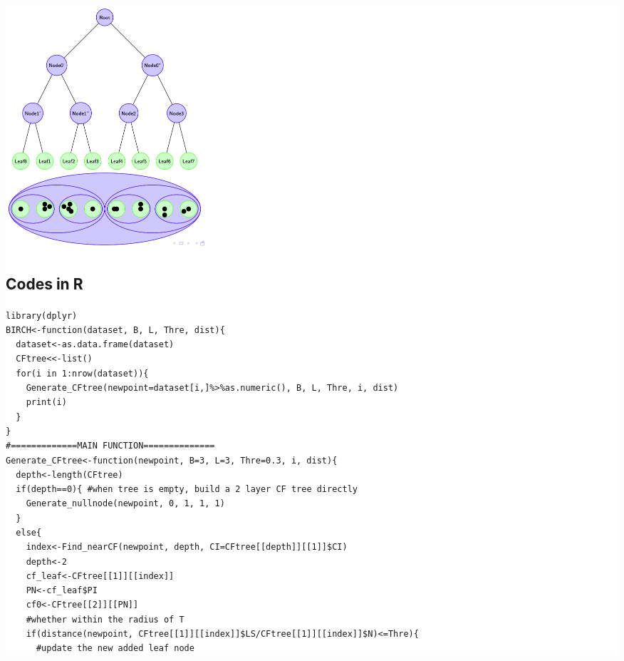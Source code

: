   <img src="./image-20220129191544537.png" alt="image-20220129191544537" style="zoom:50%;" />

## Codes in R

```{r}
library(dplyr)
BIRCH<-function(dataset, B, L, Thre, dist){
  dataset<-as.data.frame(dataset)
  CFtree<<-list()
  for(i in 1:nrow(dataset)){
    Generate_CFtree(newpoint=dataset[i,]%>%as.numeric(), B, L, Thre, i, dist)
    print(i)
  }
}
#=============MAIN FUNCTION==============
Generate_CFtree<-function(newpoint, B=3, L=3, Thre=0.3, i, dist){
  depth<-length(CFtree)
  if(depth==0){ #when tree is empty, build a 2 layer CF tree directly
    Generate_nullnode(newpoint, 0, 1, 1, 1)
  }
  else{
    index<-Find_nearCF(newpoint, depth, CI=CFtree[[depth]][[1]]$CI)
    depth<-2
    cf_leaf<-CFtree[[1]][[index]]
    PN<-cf_leaf$PI
    cf0<-CFtree[[2]][[PN]]
    #whether within the radius of T
    if(distance(newpoint, CFtree[[1]][[index]]$LS/CFtree[[1]][[index]]$N)<=Thre){
      #update the new added leaf node
```